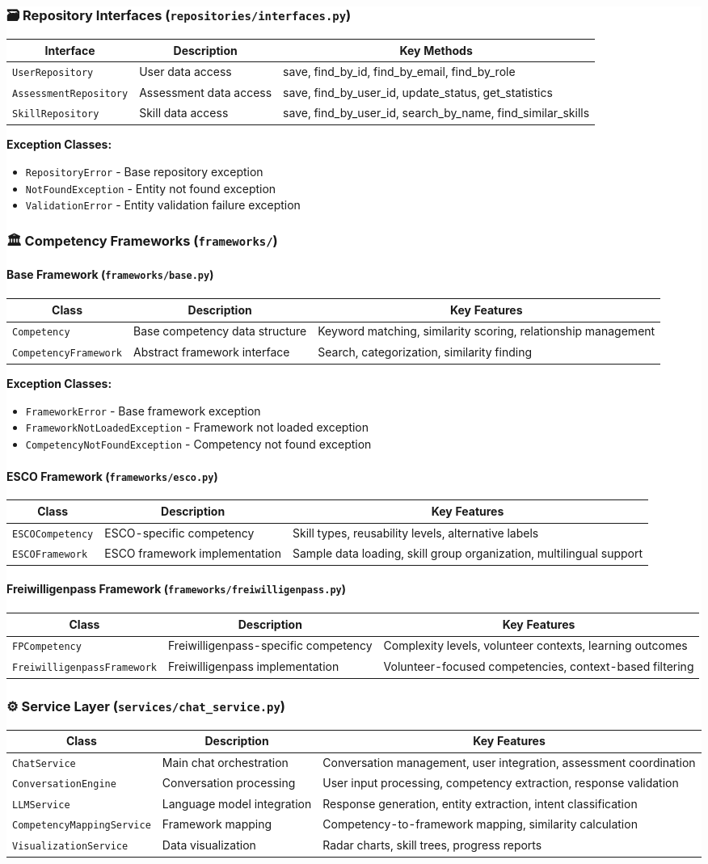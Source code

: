 
### 🗃️ Repository Interfaces (`repositories/interfaces.py`)

| Interface | Description | Key Methods |
|-----------|-------------|-------------|
| `UserRepository` | User data access | save, find_by_id, find_by_email, find_by_role |
| `AssessmentRepository` | Assessment data access | save, find_by_user_id, update_status, get_statistics |
| `SkillRepository` | Skill data access | save, find_by_user_id, search_by_name, find_similar_skills |

**Exception Classes:**
- `RepositoryError` - Base repository exception
- `NotFoundException` - Entity not found exception  
- `ValidationError` - Entity validation failure exception

### 🏛️ Competency Frameworks (`frameworks/`)

#### Base Framework (`frameworks/base.py`)

| Class | Description | Key Features |
|-------|-------------|--------------|
| `Competency` | Base competency data structure | Keyword matching, similarity scoring, relationship management |
| `CompetencyFramework` | Abstract framework interface | Search, categorization, similarity finding |

**Exception Classes:**
- `FrameworkError` - Base framework exception
- `FrameworkNotLoadedException` - Framework not loaded exception
- `CompetencyNotFoundException` - Competency not found exception

#### ESCO Framework (`frameworks/esco.py`)

| Class | Description | Key Features |
|-------|-------------|--------------|
| `ESCOCompetency` | ESCO-specific competency | Skill types, reusability levels, alternative labels |
| `ESCOFramework` | ESCO framework implementation | Sample data loading, skill group organization, multilingual support |

#### Freiwilligenpass Framework (`frameworks/freiwilligenpass.py`)

| Class | Description | Key Features |
|-------|-------------|--------------|
| `FPCompetency` | Freiwilligenpass-specific competency | Complexity levels, volunteer contexts, learning outcomes |
| `FreiwilligenpassFramework` | Freiwilligenpass implementation | Volunteer-focused competencies, context-based filtering |

### ⚙️ Service Layer (`services/chat_service.py`)

| Class | Description | Key Features |
|-------|-------------|--------------|
| `ChatService` | Main chat orchestration | Conversation management, user integration, assessment coordination |
| `ConversationEngine` | Conversation processing | User input processing, competency extraction, response validation |
| `LLMService` | Language model integration | Response generation, entity extraction, intent classification |
| `CompetencyMappingService` | Framework mapping | Competency-to-framework mapping, similarity calculation |
| `VisualizationService` | Data visualization | Radar charts, skill trees, progress reports |
